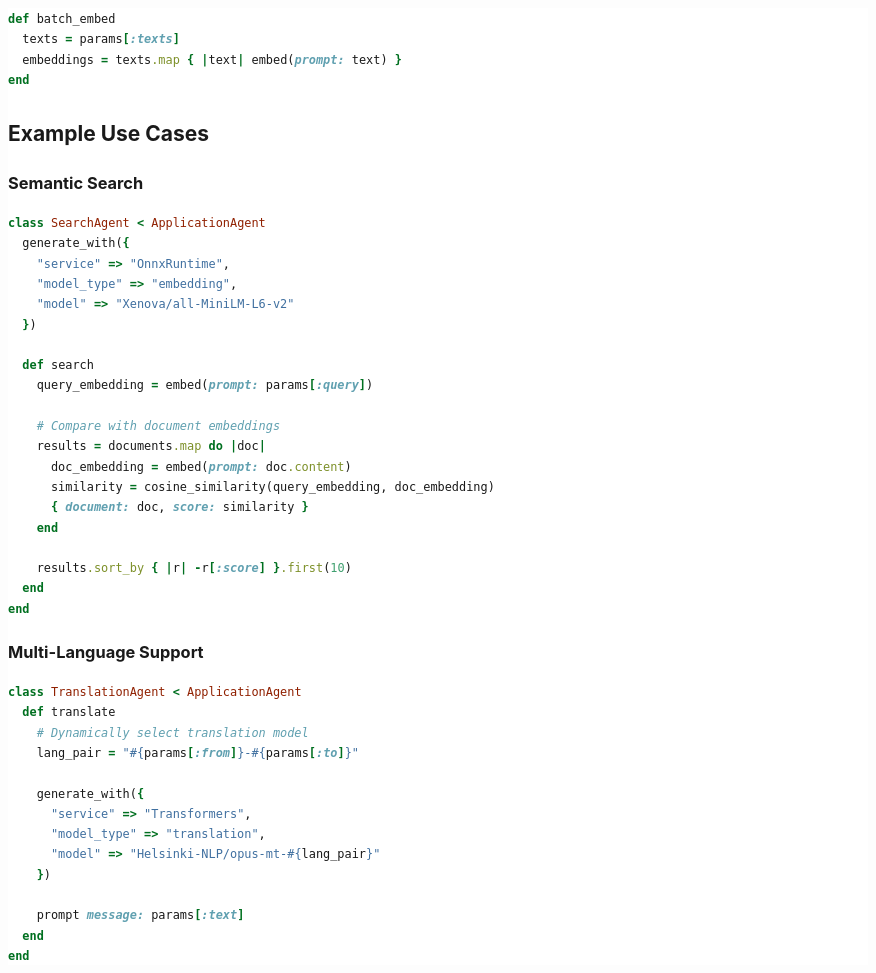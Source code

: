 ```ruby
def batch_embed
  texts = params[:texts]
  embeddings = texts.map { |text| embed(prompt: text) }
end
```

## Example Use Cases

### Semantic Search

```ruby
class SearchAgent < ApplicationAgent
  generate_with({
    "service" => "OnnxRuntime",
    "model_type" => "embedding",
    "model" => "Xenova/all-MiniLM-L6-v2"
  })
  
  def search
    query_embedding = embed(prompt: params[:query])
    
    # Compare with document embeddings
    results = documents.map do |doc|
      doc_embedding = embed(prompt: doc.content)
      similarity = cosine_similarity(query_embedding, doc_embedding)
      { document: doc, score: similarity }
    end
    
    results.sort_by { |r| -r[:score] }.first(10)
  end
end
```

### Multi-Language Support

```ruby
class TranslationAgent < ApplicationAgent
  def translate
    # Dynamically select translation model
    lang_pair = "#{params[:from]}-#{params[:to]}"
    
    generate_with({
      "service" => "Transformers",
      "model_type" => "translation",
      "model" => "Helsinki-NLP/opus-mt-#{lang_pair}"
    })
    
    prompt message: params[:text]
  end
end
```
